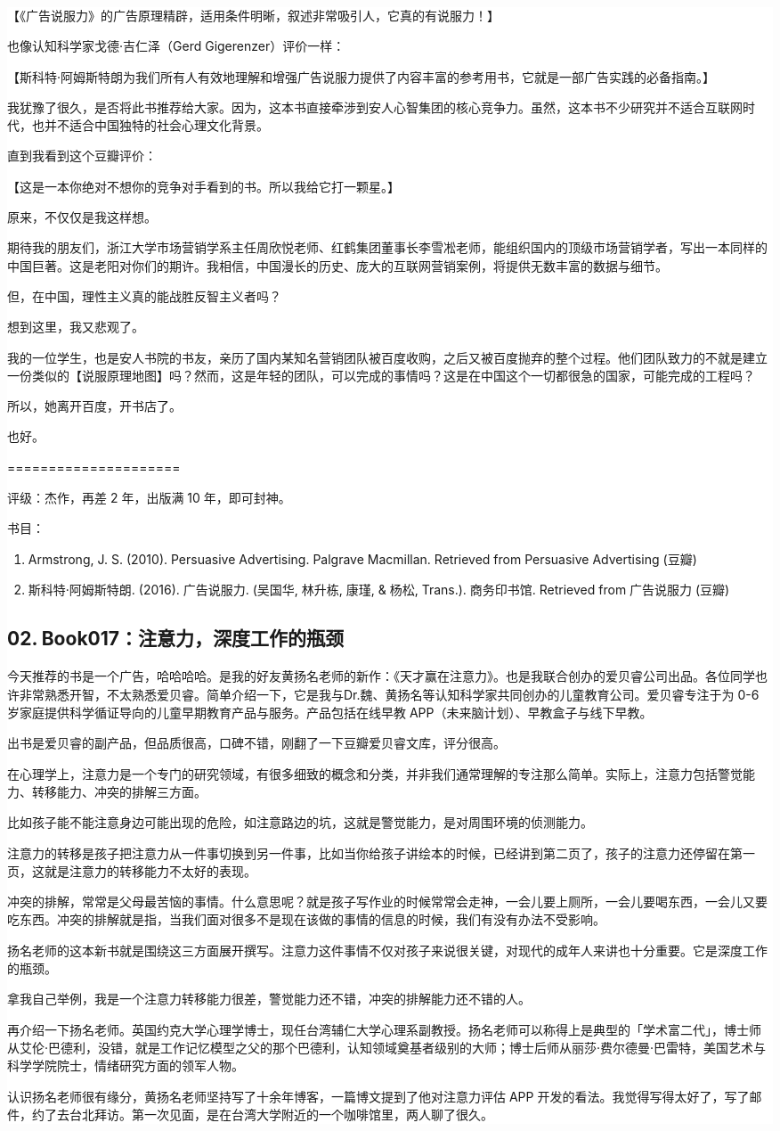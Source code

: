 【《广告说服力》的广告原理精辟，适用条件明晰，叙述非常吸引人，它真的有说服力！】

也像认知科学家戈德·吉仁泽（Gerd Gigerenzer）评价一样：

【斯科特·阿姆斯特朗为我们所有人有效地理解和增强广告说服力提供了内容丰富的参考用书，它就是一部广告实践的必备指南。】

我犹豫了很久，是否将此书推荐给大家。因为，这本书直接牵涉到安人心智集团的核心竞争力。虽然，这本书不少研究并不适合互联网时代，也并不适合中国独特的社会心理文化背景。

直到我看到这个豆瓣评价：

【这是一本你绝对不想你的竞争对手看到的书。所以我给它打一颗星。】

原来，不仅仅是我这样想。

期待我的朋友们，浙江大学市场营销学系主任周欣悦老师、红鹤集团董事长李雪凇老师，能组织国内的顶级市场营销学者，写出一本同样的中国巨著。这是老阳对你们的期许。我相信，中国漫长的历史、庞大的互联网营销案例，将提供无数丰富的数据与细节。

但，在中国，理性主义真的能战胜反智主义者吗？

想到这里，我又悲观了。

我的一位学生，也是安人书院的书友，亲历了国内某知名营销团队被百度收购，之后又被百度抛弃的整个过程。他们团队致力的不就是建立一份类似的【说服原理地图】吗？然而，这是年轻的团队，可以完成的事情吗？这是在中国这个一切都很急的国家，可能完成的工程吗？

所以，她离开百度，开书店了。

也好。

=====================

评级：杰作，再差 2 年，出版满 10 年，即可封神。

书目：

1. Armstrong, J. S. (2010). Persuasive Advertising. Palgrave Macmillan. Retrieved from Persuasive Advertising (豆瓣)

2. 斯科特·阿姆斯特朗. (2016). 广告说服力. (吴国华, 林升栋, 康瑾, & 杨松, Trans.). 商务印书馆. Retrieved from 广告说服力 (豆瓣)

## 02. Book017：注意力，深度工作的瓶颈

今天推荐的书是一个广告，哈哈哈哈。是我的好友黄扬名老师的新作：《天才赢在注意力》。也是我联合创办的爱贝睿公司出品。各位同学也许非常熟悉开智，不太熟悉爱贝睿。简单介绍一下，它是我与Dr.魏、黄扬名等认知科学家共同创办的儿童教育公司。爱贝睿专注于为 0-6 岁家庭提供科学循证导向的儿童早期教育产品与服务。产品包括在线早教 APP（未来脑计划）、早教盒子与线下早教。

出书是爱贝睿的副产品，但品质很高，口碑不错，刚翻了一下豆瓣爱贝睿文库，评分很高。

在心理学上，注意力是一个专门的研究领域，有很多细致的概念和分类，并非我们通常理解的专注那么简单。实际上，注意力包括警觉能力、转移能力、冲突的排解三方面。

比如孩子能不能注意身边可能出现的危险，如注意路边的坑，这就是警觉能力，是对周围环境的侦测能力。

注意力的转移是孩子把注意力从一件事切换到另一件事，比如当你给孩子讲绘本的时候，已经讲到第二页了，孩子的注意力还停留在第一页，这就是注意力的转移能力不太好的表现。

冲突的排解，常常是父母最苦恼的事情。什么意思呢？就是孩子写作业的时候常常会走神，一会儿要上厕所，一会儿要喝东西，一会儿又要吃东西。冲突的排解就是指，当我们面对很多不是现在该做的事情的信息的时候，我们有没有办法不受影响。

扬名老师的这本新书就是围绕这三方面展开撰写。注意力这件事情不仅对孩子来说很关键，对现代的成年人来讲也十分重要。它是深度工作的瓶颈。

拿我自己举例，我是一个注意力转移能力很差，警觉能力还不错，冲突的排解能力还不错的人。

再介绍一下扬名老师。英国约克大学心理学博士，现任台湾辅仁大学心理系副教授。扬名老师可以称得上是典型的「学术富二代」，博士师从艾伦·巴德利，没错，就是工作记忆模型之父的那个巴德利，认知领域奠基者级别的大师；博士后师从丽莎·费尔德曼·巴雷特，美国艺术与科学学院院士，情绪研究方面的领军人物。

认识扬名老师很有缘分，黄扬名老师坚持写了十余年博客，一篇博文提到了他对注意力评估 APP 开发的看法。我觉得写得太好了，写了邮件，约了去台北拜访。第一次见面，是在台湾大学附近的一个咖啡馆里，两人聊了很久。
